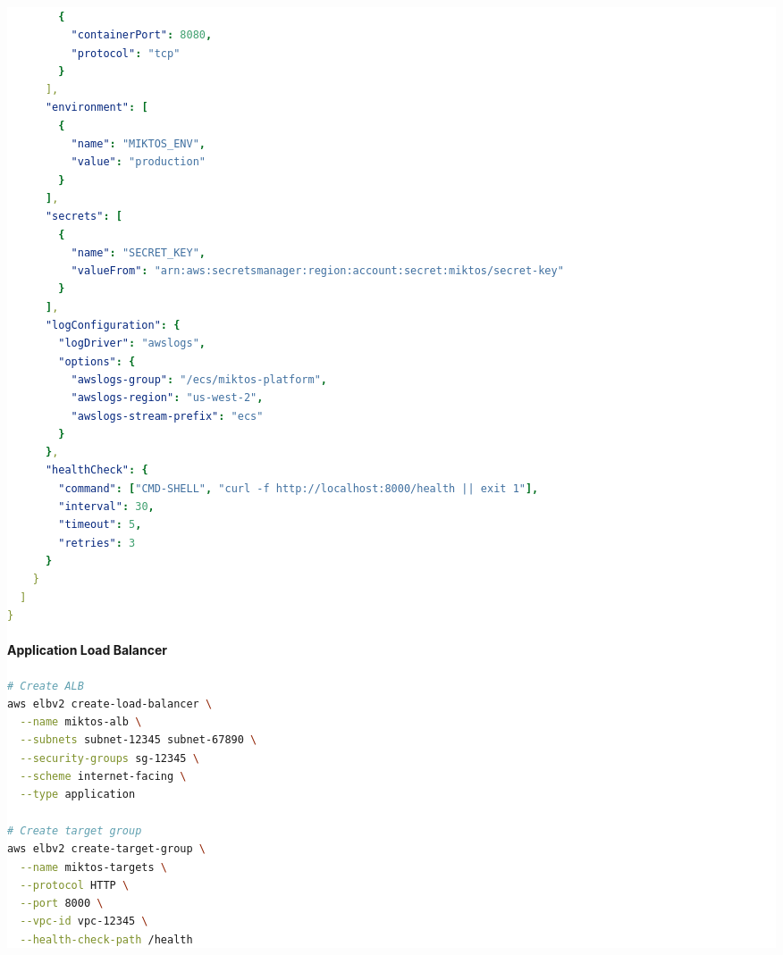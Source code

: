```yaml
        {
          "containerPort": 8080,
          "protocol": "tcp"
        }
      ],
      "environment": [
        {
          "name": "MIKTOS_ENV",
          "value": "production"
        }
      ],
      "secrets": [
        {
          "name": "SECRET_KEY",
          "valueFrom": "arn:aws:secretsmanager:region:account:secret:miktos/secret-key"
        }
      ],
      "logConfiguration": {
        "logDriver": "awslogs",
        "options": {
          "awslogs-group": "/ecs/miktos-platform",
          "awslogs-region": "us-west-2",
          "awslogs-stream-prefix": "ecs"
        }
      },
      "healthCheck": {
        "command": ["CMD-SHELL", "curl -f http://localhost:8000/health || exit 1"],
        "interval": 30,
        "timeout": 5,
        "retries": 3
      }
    }
  ]
}
```

#### Application Load Balancer

```bash
# Create ALB
aws elbv2 create-load-balancer \
  --name miktos-alb \
  --subnets subnet-12345 subnet-67890 \
  --security-groups sg-12345 \
  --scheme internet-facing \
  --type application

# Create target group
aws elbv2 create-target-group \
  --name miktos-targets \
  --protocol HTTP \
  --port 8000 \
  --vpc-id vpc-12345 \
  --health-check-path /health
```
